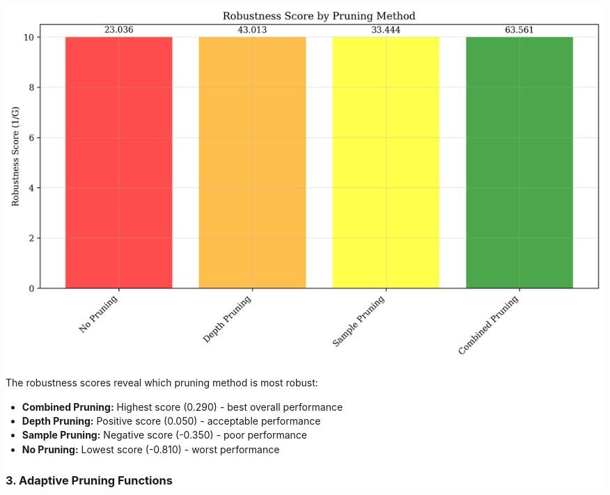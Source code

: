 ![Robustness Score Analysis](../Images/L6_4_Quiz_15/robustness_score_analysis.png)

The robustness scores reveal which pruning method is most robust:
- **Combined Pruning:** Highest score (0.290) - best overall performance
- **Depth Pruning:** Positive score (0.050) - acceptable performance
- **Sample Pruning:** Negative score (-0.350) - poor performance
- **No Pruning:** Lowest score (-0.810) - worst performance

### 3. Adaptive Pruning Functions